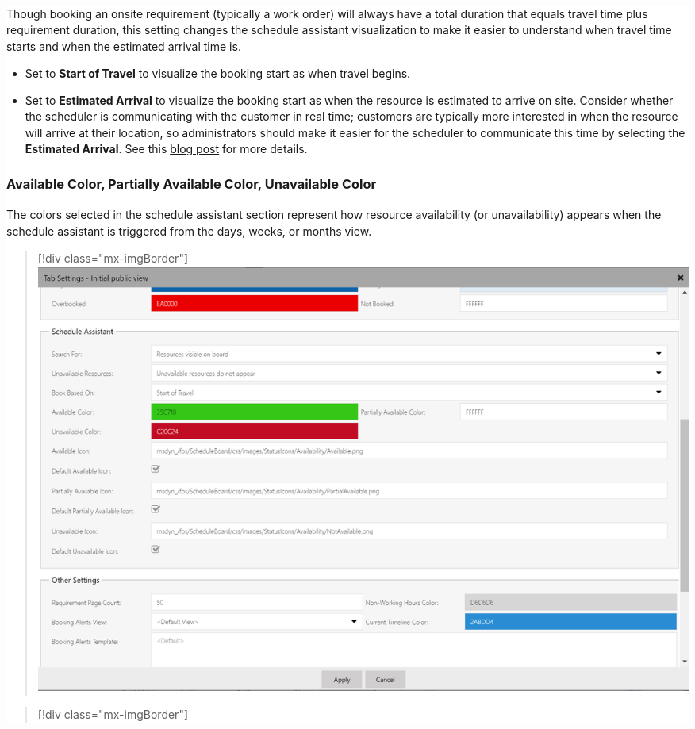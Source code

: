 Though booking an onsite requirement (typically a work order) will always have a total duration that equals travel time plus requirement duration, this setting changes the schedule assistant visualization to make it easier to understand when travel time starts and when the estimated arrival time is. 

- Set to **Start of Travel** to visualize the booking start as when travel begins. 
  
- Set to **Estimated Arrival** to visualize the booking start as when the resource is estimated to arrive on site. Consider whether the scheduler is communicating with the customer in real time; customers are typically more interested in when the resource will arrive at their location, so administrators should make it easier for the scheduler to communicate this time by selecting the **Estimated Arrival**. See this [blog post](https://blogs.msdn.microsoft.com/crm/2018/04/02/whats-new-in-universal-resource-scheduling-for-dynamics-365-april-2018-update/#BookbyETA) for more details.

### Available Color, Partially Available Color, Unavailable Color

The colors selected in the schedule assistant section represent how resource availability (or unavailability) appears when the schedule assistant is triggered from the days, weeks, or months view.  

> [!div class="mx-imgBorder"]
> ![Screenshot of schedule assistant section](../field-service/media/schedule-board-tab-settings-schedule-assistant.png)

> [!div class="mx-imgBorder"]
